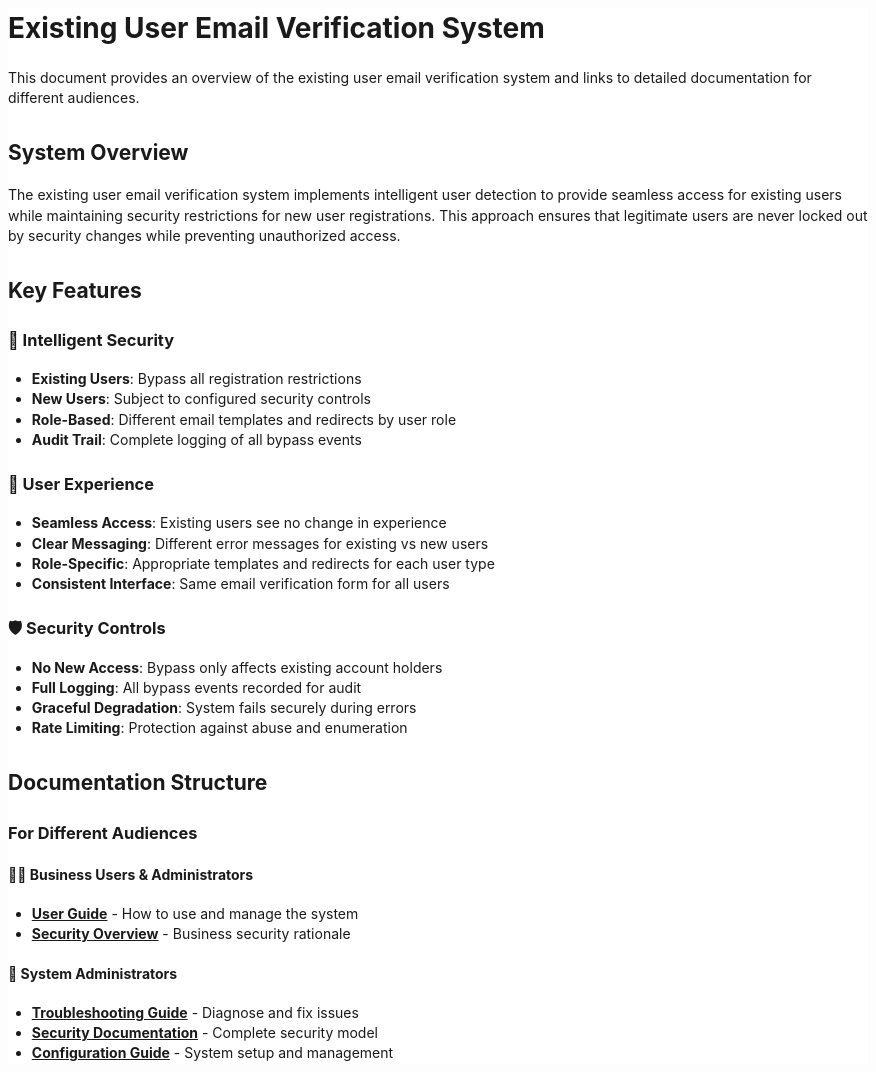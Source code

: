# Existing User Email Verification System

This document provides an overview of the existing user email verification system and links to detailed documentation for different audiences.

## System Overview

The existing user email verification system implements intelligent user detection to provide seamless access for existing users while maintaining security restrictions for new user registrations. This approach ensures that legitimate users are never locked out by security changes while preventing unauthorized access.

## Key Features

### 🔐 Intelligent Security
- **Existing Users**: Bypass all registration restrictions
- **New Users**: Subject to configured security controls
- **Role-Based**: Different email templates and redirects by user role
- **Audit Trail**: Complete logging of all bypass events

### 👥 User Experience
- **Seamless Access**: Existing users see no change in experience
- **Clear Messaging**: Different error messages for existing vs new users
- **Role-Specific**: Appropriate templates and redirects for each user type
- **Consistent Interface**: Same email verification form for all users

### 🛡️ Security Controls
- **No New Access**: Bypass only affects existing account holders
- **Full Logging**: All bypass events recorded for audit
- **Graceful Degradation**: System fails securely during errors
- **Rate Limiting**: Protection against abuse and enumeration

## Documentation Structure

### For Different Audiences

#### 👨‍💼 Business Users & Administrators
- **[User Guide](user-guide/email-verification.md)** - How to use and manage the system
- **[Security Overview](security/email-verification-security.md#security-model-overview)** - Business security rationale

#### 🔧 System Administrators
- **[Troubleshooting Guide](troubleshooting/email-verification-issues.md)** - Diagnose and fix issues
- **[Security Documentation](security/email-verification-security.md)** - Complete security model
- **[Configuration Guide](user-guide/email-verification.md#for-administrators)** - System setup and management
